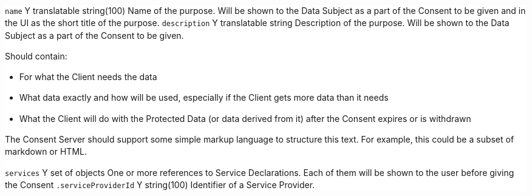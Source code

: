 </td>
</tr>

<tr>
<td valign="top"><code>name</code></td>
<td valign="top">Y</td>
<td valign="top">translatable string(100)</td>
<td valign="top">
Name of the purpose. Will be shown to the Data Subject as a part of the Consent
to be given and in the UI as the short title of the purpose.

</td>
</tr>

<tr>
<td valign="top"><code>description</code></td>
<td valign="top">Y</td>
<td valign="top">translatable string</td>
<td valign="top">
Description of the purpose. Will be shown to the Data Subject as a part of the
Consent to be given.

Should contain:

- For what the Client needs the data

- What data exactly and how will be used, especially if the Client gets more
  data than it needs

- What the Client will do with the Protected Data (or data derived from it)
  after the Consent expires or is withdrawn

The Consent Server should support some simple markup language to structure this
text. For example, this could be a subset of markdown or HTML.

</td>
</tr>

<tr>
<td valign="top"><code>services</code></td>
<td valign="top">Y</td>
<td valign="top">set of objects</td>
<td valign="top">
One or more references to Service Declarations. Each of them will be shown to
the user before giving the Consent

</td>
</tr>

<tr>
<td valign="top" align="right"><code>.serviceProviderId</code></td>
<td valign="top">Y</td>
<td valign="top">string(100)</td>
<td valign="top">
Identifier of a Service Provider.
</td>
</tr>
